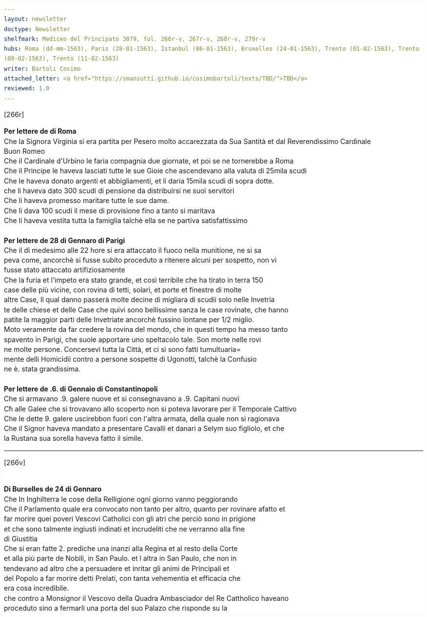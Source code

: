 ```yaml
---
layout: newsletter
doctype: Newsletter
shelfmark: Mediceo del Principato 3079, fol. 266r-v, 267r-v, 268r-v, 279r-v
hubs: Roma (dd-mm-1563), Paris (28-01-1563), Istanbul (06-01-1563), Bruxelles (24-01-1563), Trento (01-02-1563), Trento (09-02-1563), Trento (11-02-1563)
writer: Bartoli Cosimo
attached_letter: <a href="https://smansutti.github.io/cosimobartoli/texts/TBD/">TBD</a>
reviewed: 1.0
---
```


[266r]  
  
  
<strong>Per lettere de di Roma</strong>  
Che la Signora Virginia si era partita per Pesero molto accarezzata da Sua Santità et dal Reverendissimo Cardinale  
Buon Romeo  
Che il Cardinale d'Urbino le faria compagnia due giornate, et poi se ne tornerebbe a Roma  
Che il Principe le haveva lasciati tutte le sue Gioie che ascendevano alla valuta di 25mila scudi  
Che le haveva donato argenti et abbigliamenti, et li daria 15mila scudi di sopra dotte.  
che li haveva dato 300 scudi di pensione da distribuirsi ne suoi servitori  
Che li haveva promesso maritare tutte le sue dame.  
Che li dava 100 scudi il mese di provisione fino a tanto si maritava  
Che li haveva vestita tutta la famiglia talchè ella se ne partiva satisfattissimo  
<br/><strong>Per lettere de 28 di Gennaro di Parigi</strong>  
Che il dì medesimo alle 22 hore si era attaccato il fuoco nella munitione, ne si sa  
peva come, ancorchè si fusse subito proceduto a ritenere alcuni per sospetto, non vi  
fusse stato attaccato artifiziosamente  
Che la furia et l'impeto era stato grande, et così terribile che ha tirato in terra 150  
case delle più vicine, con rovina di tetti, solari, et porte et finestre di molte  
altre Case, Il qual danno passerà molte decine di migliara di scudii solo nelle Invetria  
te delle chiese et delle Case che quivi sono bellissime sanza le case rovinate, che hanno  
patite la maggior parti delle Invetriate ancorchè fussino lontane per 1/2 miglio.  
Moto veramente da far credere la rovina del mondo, che in questi tempo ha messo tanto  
spavento in Parigi, che suole apportare uno speltacolo tale. Son morte nelle rovi  
ne molte persone. Concersevi tutta la Città, et ci si sono fatti tumultuaria=  
mente delli Homicidii contro a persone sospette di Ugonotti, talchè la Confusio  
ne è. stata grandissima.  
<br/><strong>Per lettere de .6. di Gennaio di Constantinopoli</strong>  
Che si armavano .9. galere nuove et si consegnavano a .9. Capitani nuovi  
Cħ alle Galee che si trovavano allo scoperto non si poteva lavorare per il Temporale Cattivo  
Che le dette 9. galere uscirebbon fuori con l'altra armata, della quale non si ragionava  
Che il Signor haveva mandato a presentare Cavalli et danari a Selym suo figliolo, et che  
la Rustana sua sorella haveva fatto il simile.  
  
---  

[266v]  
  
  
<br/><strong>Di Burselles de 24 di Gennaro</strong>  
Che In Inghilterra le cose della Relligione ogni giorno vanno peggiorando  
Che il Parlamento quale era convocato non tanto per altro, quanto per rovinare afatto et  
far morire quei poveri Vescovi Catholici con gli atri che perciò sono in prigione  
et che sono talmente ingiusti indinati et incrudeliti che ne verranno alla fine  
di Giustitia  
Che si eran fatte 2. prediche una inanzi alla Regina et al resto della Corte  
et alla più parte de Nobili, in San Paulo. et l altra in San Paulo, che non in  
tendevano ad altro che a persuadere et inritar gli animi de Principali et  
del Popolo a far morire detti Prelati, con tanta vehementia et efficacia che  
era cosa incredibile.  
che contro a Monsignor il Vescovo della Quadra Ambasciador del Re Cattholico haveano  
proceduto sino a fermarli una porta del suo Palazo che risponde su la  